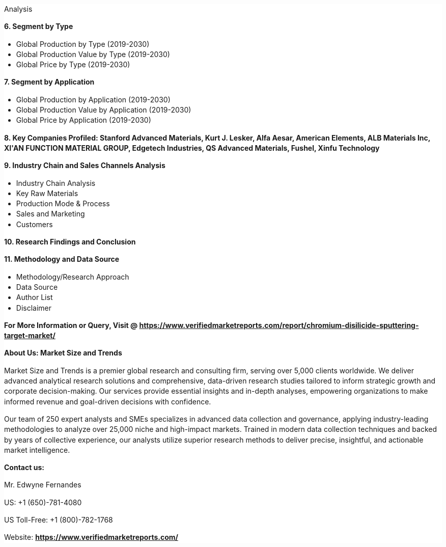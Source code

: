 Analysis&nbsp;</li></ul><p><strong>6. Segment by Type</strong></p><ul><li>Global Production by Type (2019-2030)</li><li>Global Production Value by Type (2019-2030)</li><li>Global Price by Type (2019-2030)</li></ul><p><strong>7. Segment by Application</strong></p><ul><li>Global Production by Application (2019-2030)</li><li>Global Production Value by Application (2019-2030)</li><li>Global Price by Application (2019-2030)</li></ul><p><strong>8. Key Companies Profiled: Stanford Advanced Materials, Kurt J. Lesker, Alfa Aesar, American Elements, ALB Materials Inc, XI'AN FUNCTION MATERIAL GROUP, Edgetech Industries, QS Advanced Materials, Fushel, Xinfu Technology</strong></p><p><strong>9. Industry Chain and Sales Channels Analysis</strong></p><ul><li>Industry Chain Analysis</li><li>Key Raw Materials</li><li>Production Mode &amp; Process</li><li>Sales and Marketing</li><li>Customers</li></ul><p><strong>10. Research Findings and Conclusion</strong></p><p><strong>11. Methodology and Data Source</strong></p><ul><li>Methodology/Research Approach</li><li>Data Source</li><li>Author List</li><li>Disclaimer</li></ul></p><p><strong>For More Information or Query, Visit @ <a href="https://www.verifiedmarketreports.com/report/chromium-disilicide-sputtering-target-market/">https://www.verifiedmarketreports.com/report/chromium-disilicide-sputtering-target-market/</a></strong></p><p><strong>About Us: Market Size and Trends</strong></p><p>Market Size and Trends is a premier global research and consulting firm, serving over 5,000 clients worldwide. We deliver advanced analytical research solutions and comprehensive, data-driven research studies tailored to inform strategic growth and corporate decision-making. Our services provide essential insights and in-depth analyses, empowering organizations to make informed revenue and goal-driven decisions with confidence.</p><p>Our team of 250 expert analysts and SMEs specializes in advanced data collection and governance, applying industry-leading methodologies to analyze over 25,000 niche and high-impact markets. Trained in modern data collection techniques and backed by years of collective experience, our analysts utilize superior research methods to deliver precise, insightful, and actionable market intelligence.</p><p><strong>Contact us:</strong></p><p>Mr. Edwyne Fernandes</p><p>US: +1 (650)-781-4080</p><p>US Toll-Free: +1 (800)-782-1768</p><p>Website: <strong><a href="https://www.verifiedmarketreports.com/">https://www.verifiedmarketreports.com/</a></strong></p>
